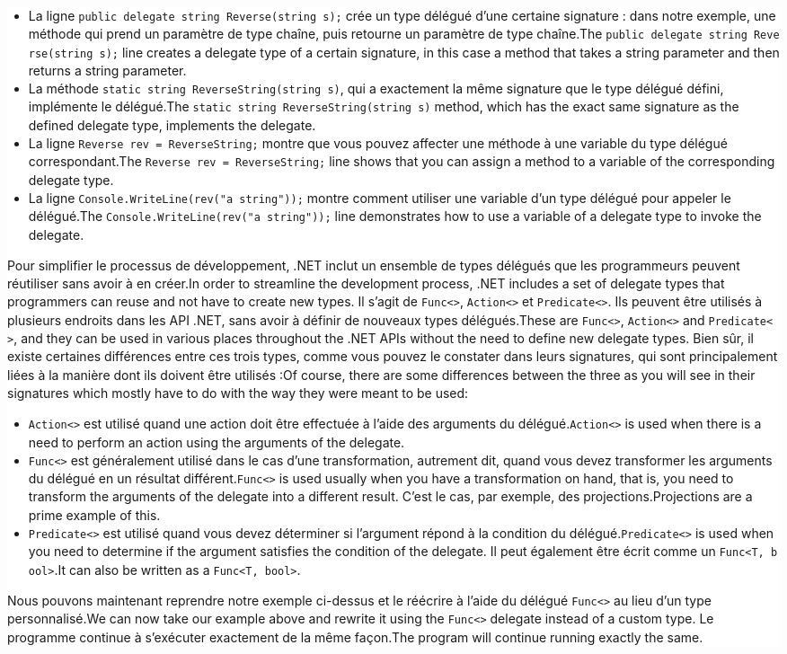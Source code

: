 * <span data-ttu-id="a8e63-107">La ligne `public delegate string Reverse(string s);` crée un type délégué d’une certaine signature : dans notre exemple, une méthode qui prend un paramètre de type chaîne, puis retourne un paramètre de type chaîne.</span><span class="sxs-lookup"><span data-stu-id="a8e63-107">The `public delegate string Reverse(string s);` line creates a delegate type of a certain signature, in this case a method that takes a string parameter and then returns a string parameter.</span></span>
* <span data-ttu-id="a8e63-108">La méthode `static string ReverseString(string s)`, qui a exactement la même signature que le type délégué défini, implémente le délégué.</span><span class="sxs-lookup"><span data-stu-id="a8e63-108">The `static string ReverseString(string s)` method, which has the exact same signature as the defined delegate type, implements the delegate.</span></span>
* <span data-ttu-id="a8e63-109">La ligne `Reverse rev = ReverseString;` montre que vous pouvez affecter une méthode à une variable du type délégué correspondant.</span><span class="sxs-lookup"><span data-stu-id="a8e63-109">The `Reverse rev = ReverseString;` line shows that you can assign a method to a variable of the corresponding delegate type.</span></span>
* <span data-ttu-id="a8e63-110">La ligne `Console.WriteLine(rev("a string"));` montre comment utiliser une variable d’un type délégué pour appeler le délégué.</span><span class="sxs-lookup"><span data-stu-id="a8e63-110">The `Console.WriteLine(rev("a string"));` line demonstrates how to use a variable of a delegate type to invoke the delegate.</span></span>

<span data-ttu-id="a8e63-111">Pour simplifier le processus de développement, .NET inclut un ensemble de types délégués que les programmeurs peuvent réutiliser sans avoir à en créer.</span><span class="sxs-lookup"><span data-stu-id="a8e63-111">In order to streamline the development process, .NET includes a set of delegate types that programmers can reuse and not have to create new types.</span></span> <span data-ttu-id="a8e63-112">Il s’agit de `Func<>`, `Action<>` et `Predicate<>`. Ils peuvent être utilisés à plusieurs endroits dans les API .NET, sans avoir à définir de nouveaux types délégués.</span><span class="sxs-lookup"><span data-stu-id="a8e63-112">These are `Func<>`, `Action<>` and `Predicate<>`, and they can be used in various places throughout the .NET APIs without the need to define new delegate types.</span></span> <span data-ttu-id="a8e63-113">Bien sûr, il existe certaines différences entre ces trois types, comme vous pouvez le constater dans leurs signatures, qui sont principalement liées à la manière dont ils doivent être utilisés :</span><span class="sxs-lookup"><span data-stu-id="a8e63-113">Of course, there are some differences between the three as you will see in their signatures which mostly have to do with the way they were meant to be used:</span></span>

* <span data-ttu-id="a8e63-114">`Action<>` est utilisé quand une action doit être effectuée à l’aide des arguments du délégué.</span><span class="sxs-lookup"><span data-stu-id="a8e63-114">`Action<>` is used when there is a need to perform an action using the arguments of the delegate.</span></span>
* <span data-ttu-id="a8e63-115">`Func<>` est généralement utilisé dans le cas d’une transformation, autrement dit, quand vous devez transformer les arguments du délégué en un résultat différent.</span><span class="sxs-lookup"><span data-stu-id="a8e63-115">`Func<>` is used usually when you have a transformation on hand, that is, you need to transform the arguments of the delegate into a different result.</span></span> <span data-ttu-id="a8e63-116">C’est le cas, par exemple, des projections.</span><span class="sxs-lookup"><span data-stu-id="a8e63-116">Projections are a prime example of this.</span></span>
* <span data-ttu-id="a8e63-117">`Predicate<>` est utilisé quand vous devez déterminer si l’argument répond à la condition du délégué.</span><span class="sxs-lookup"><span data-stu-id="a8e63-117">`Predicate<>` is used when you need to determine if the argument satisfies the condition of the delegate.</span></span> <span data-ttu-id="a8e63-118">Il peut également être écrit comme un `Func<T, bool>`.</span><span class="sxs-lookup"><span data-stu-id="a8e63-118">It can also be written as a `Func<T, bool>`.</span></span>

<span data-ttu-id="a8e63-119">Nous pouvons maintenant reprendre notre exemple ci-dessus et le réécrire à l’aide du délégué `Func<>` au lieu d’un type personnalisé.</span><span class="sxs-lookup"><span data-stu-id="a8e63-119">We can now take our example above and rewrite it using the `Func<>` delegate instead of a custom type.</span></span> <span data-ttu-id="a8e63-120">Le programme continue à s’exécuter exactement de la même façon.</span><span class="sxs-lookup"><span data-stu-id="a8e63-120">The program will continue running exactly the same.</span></span>
